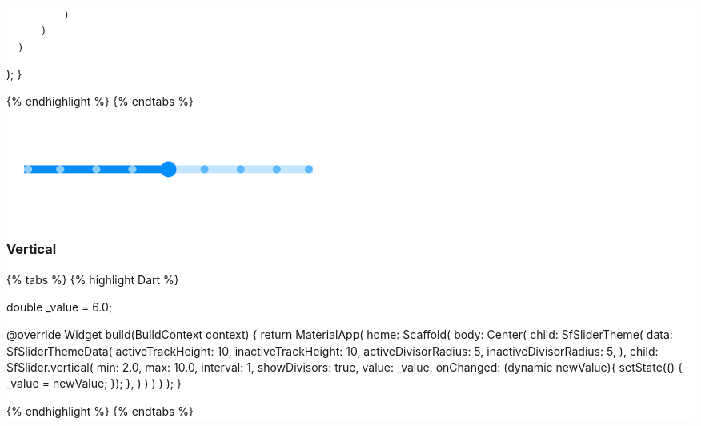               )
          )
      )
  );
}

{% endhighlight %}
{% endtabs %}

![Divisor radius support](images/label-and-divisor/slider-divisor-radius.png)

### Vertical

{% tabs %}
{% highlight Dart %}

double _value = 6.0;

@override
Widget build(BuildContext context) {
  return MaterialApp(
      home: Scaffold(
          body: Center(
              child: SfSliderTheme(
                  data: SfSliderThemeData(
                    activeTrackHeight: 10,
                    inactiveTrackHeight: 10,
                    activeDivisorRadius: 5,
                    inactiveDivisorRadius: 5,
                  ),
                  child: SfSlider.vertical(
                    min: 2.0,
                    max: 10.0,
                    interval: 1,
                    showDivisors: true,
                    value: _value,
                    onChanged: (dynamic newValue){
                      setState(() {
                        _value = newValue;
                      });
                    },
                  )
              )
          )
      )
  );
}

{% endhighlight %}
{% endtabs %}
